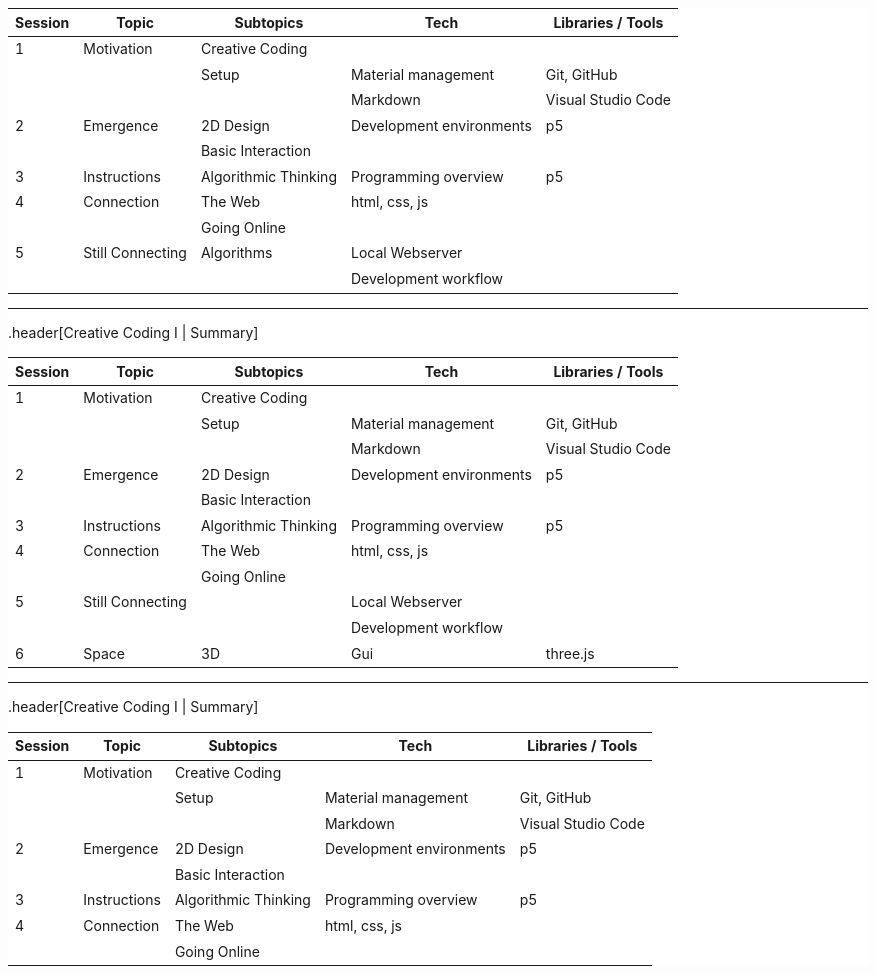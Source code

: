 | Session | Topic            | Subtopics            | Tech                     | Libraries / Tools  |
| ------- | ---------------- | -------------------- | ------------------------ | ------------------ |
| 1       | Motivation       | Creative Coding      |                          |                    |
|         |                  | Setup                | Material management      | Git, GitHub        |
|         |                  |                      | Markdown                 | Visual Studio Code |
| 2       | Emergence        | 2D Design            | Development environments | p5                 |
|         |                  | Basic Interaction    |                          |                    |
| 3       | Instructions     | Algorithmic Thinking | Programming overview     | p5                 |
| 4       | Connection       | The Web              | html, css, js            |                    |
|         |                  | Going Online         |                          |                    |
| 5       | Still Connecting | Algorithms           | Local Webserver          |                    |
|         |                  |                      | Development workflow     |                    |


---
.header[Creative Coding I | Summary]

| Session | Topic            | Subtopics            | Tech                     | Libraries / Tools  |
| ------- | ---------------- | -------------------- | ------------------------ | ------------------ |
| 1       | Motivation       | Creative Coding      |                          |                    |
|         |                  | Setup                | Material management      | Git, GitHub        |
|         |                  |                      | Markdown                 | Visual Studio Code |
| 2       | Emergence        | 2D Design            | Development environments | p5                 |
|         |                  | Basic Interaction    |                          |                    |
| 3       | Instructions     | Algorithmic Thinking | Programming overview     | p5                 |
| 4       | Connection       | The Web              | html, css, js            |                    |
|         |                  | Going Online         |                          |                    |
| 5       | Still Connecting |                      | Local Webserver          |                    |
|         |                  |                      | Development workflow     |                    |
| 6       | Space            | 3D                   | Gui                      | three.js           |


---
.header[Creative Coding I | Summary]

| Session | Topic            | Subtopics              | Tech                       | Libraries / Tools  |
| ------- | ---------------- | ---------------------- | -------------------------- | ------------------ |
| 1       | Motivation       | Creative Coding        |                            |                    |
|         |                  | Setup                  | Material management        | Git, GitHub        |
|         |                  |                        | Markdown                   | Visual Studio Code |
| 2       | Emergence        | 2D Design              | Development environments   | p5                 |
|         |                  | Basic Interaction      |                            |                    |
| 3       | Instructions     | Algorithmic Thinking   | Programming overview       | p5                 |
| 4       | Connection       | The Web                | html, css, js              |                    |
|         |                  | Going Online           |                            |                    |